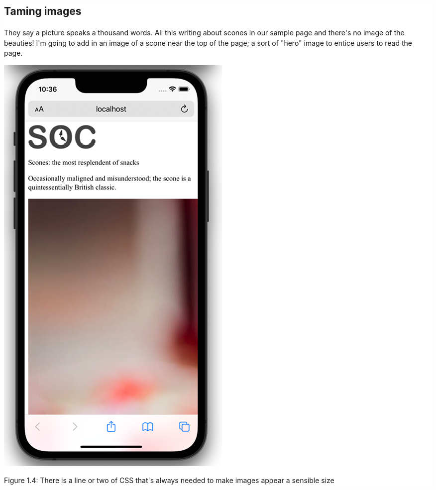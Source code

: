 Taming images
-------------

They say a picture speaks a thousand words. All
this writing about scones in our sample page and there's no image of the
beauties! I'm going to add in an image of a scone near the top of the
page; a sort of "hero" image to entice users to read the page.

![](./images/B18550_01_04.png)

Figure 1.4: There is a line or two of CSS that's always needed to make
images appear a sensible size

